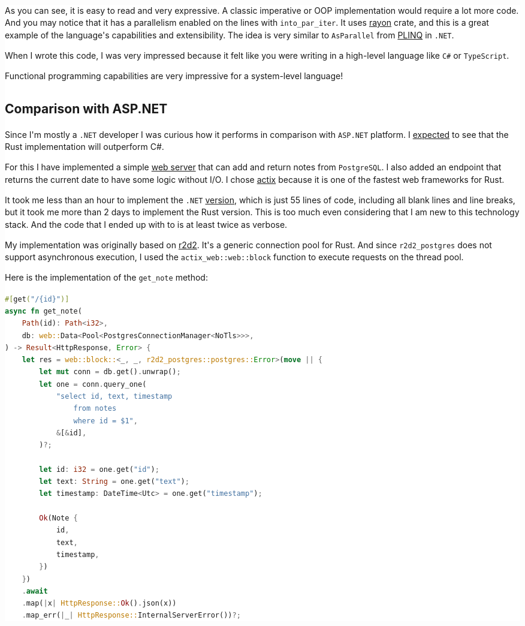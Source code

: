 As you can see, it is easy to read and very expressive.
A classic imperative or OOP implementation would require a lot more code.
And you may notice that it has a parallelism enabled on the lines with `into_par_iter`.
It uses [rayon](https://docs.rs/rayon) crate, and this is a great example of the language's capabilities and extensibility.
The idea is very similar to `AsParallel` from [PLINQ](https://docs.microsoft.com/en-us/dotnet/standard/parallel-programming/introduction-to-plinq) in `.NET`.

When I wrote this code, I was very impressed because it felt like you were writing in a high-level language like `C#` or `TypeScript`.

Functional programming capabilities are very impressive for a system-level language!

## Comparison with ASP.NET

Since I'm mostly a `.NET` developer I was curious how it performs in comparison with `ASP.NET` platform.
I [expected](https://www.techempower.com/benchmarks/#section=data-r19&hw=ph&test=composite) to see that the Rust implementation will outperform C#.

For this I have implemented a simple [web server](https://github.com/sgaliamov/rust-web-api) that can add and return notes from `PostgreSQL`.
I also added an endpoint that returns the current date to have some logic without I/O.
I chose [actix](https://actix.rs/) because it is one of the fastest web frameworks for Rust.

It took me less than an hour to implement the `.NET` [version](https://github.com/sgaliamov/rust-web-api/blob/master/asp.net/NotesApi/Controllers/NotesController.cs), which is just 55 lines of code, including all blank lines and line breaks, but it took me more than 2 days to implement the Rust version.
This is too much even considering that I am new to this technology stack.
And the code that I ended up with to is at least twice as verbose.

My implementation was originally based on [r2d2](https://github.com/sfackler/r2d2). It's a generic connection pool for Rust.
And since `r2d2_postgres` does not support asynchronous execution, I used the `actix_web::web::block` function to execute requests on the thread pool.

Here is the implementation of the `get_note` method:

``` rust
#[get("/{id}")]
async fn get_note(
    Path(id): Path<i32>,
    db: web::Data<Pool<PostgresConnectionManager<NoTls>>>,
) -> Result<HttpResponse, Error> {
    let res = web::block::<_, _, r2d2_postgres::postgres::Error>(move || {
        let mut conn = db.get().unwrap();
        let one = conn.query_one(
            "select id, text, timestamp
                from notes
                where id = $1",
            &[&id],
        )?;

        let id: i32 = one.get("id");
        let text: String = one.get("text");
        let timestamp: DateTime<Utc> = one.get("timestamp");

        Ok(Note {
            id,
            text,
            timestamp,
        })
    })
    .await
    .map(|x| HttpResponse::Ok().json(x))
    .map_err(|_| HttpResponse::InternalServerError())?;
```
